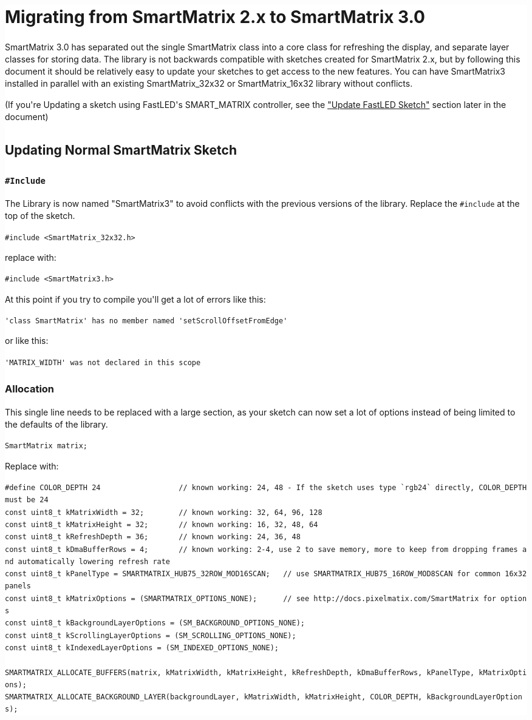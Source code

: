# Migrating from SmartMatrix 2.x to SmartMatrix 3.0
SmartMatrix 3.0 has separated out the single SmartMatrix class into a core class for refreshing the display, and separate layer classes for storing data.  The library is not backwards compatible with sketches created for SmartMatrix 2.x, but by following this document it should be relatively easy to update your sketches to get access to the new features.  You can have SmartMatrix3 installed in parallel with an existing SmartMatrix_32x32 or SmartMatrix_16x32 library without conflicts.

(If you're Updating a sketch using FastLED's SMART_MATRIX controller, see the ["Update FastLED Sketch"](#update-fastled-sketch) section later in the document)


## Updating Normal SmartMatrix Sketch

### `#Include`
The Library is now named "SmartMatrix3" to avoid conflicts with the previous versions of the library.  Replace the `#include` at the top of the sketch.

```
#include <SmartMatrix_32x32.h>
```

replace with:

```
#include <SmartMatrix3.h>
```
At this point if you try to compile you'll get a lot of errors like this:
```
'class SmartMatrix' has no member named 'setScrollOffsetFromEdge'
```

or like this:
```
'MATRIX_WIDTH' was not declared in this scope
```

### Allocation
This single line needs to be replaced with a large section, as your sketch can now set a lot of options instead of being limited to the defaults of the library.

```
SmartMatrix matrix;
```

Replace with:

```
#define COLOR_DEPTH 24                  // known working: 24, 48 - If the sketch uses type `rgb24` directly, COLOR_DEPTH must be 24
const uint8_t kMatrixWidth = 32;        // known working: 32, 64, 96, 128
const uint8_t kMatrixHeight = 32;       // known working: 16, 32, 48, 64
const uint8_t kRefreshDepth = 36;       // known working: 24, 36, 48
const uint8_t kDmaBufferRows = 4;       // known working: 2-4, use 2 to save memory, more to keep from dropping frames and automatically lowering refresh rate
const uint8_t kPanelType = SMARTMATRIX_HUB75_32ROW_MOD16SCAN;   // use SMARTMATRIX_HUB75_16ROW_MOD8SCAN for common 16x32 panels
const uint8_t kMatrixOptions = (SMARTMATRIX_OPTIONS_NONE);      // see http://docs.pixelmatix.com/SmartMatrix for options
const uint8_t kBackgroundLayerOptions = (SM_BACKGROUND_OPTIONS_NONE);
const uint8_t kScrollingLayerOptions = (SM_SCROLLING_OPTIONS_NONE);
const uint8_t kIndexedLayerOptions = (SM_INDEXED_OPTIONS_NONE);

SMARTMATRIX_ALLOCATE_BUFFERS(matrix, kMatrixWidth, kMatrixHeight, kRefreshDepth, kDmaBufferRows, kPanelType, kMatrixOptions);
SMARTMATRIX_ALLOCATE_BACKGROUND_LAYER(backgroundLayer, kMatrixWidth, kMatrixHeight, COLOR_DEPTH, kBackgroundLayerOptions);
```